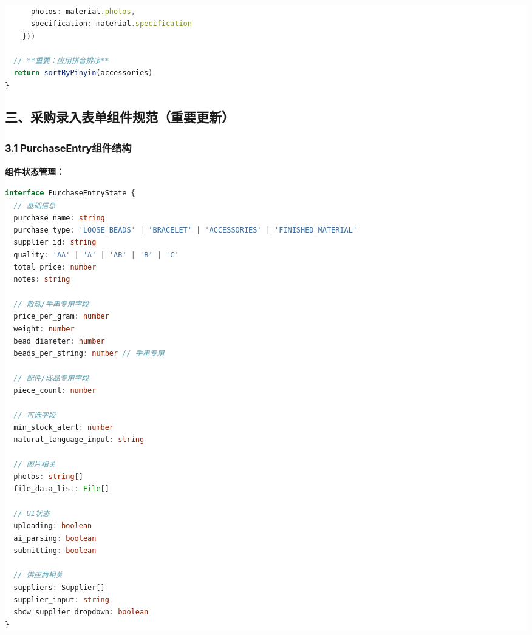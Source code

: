```typescript
      photos: material.photos,
      specification: material.specification
    }))
  
  // **重要：应用拼音排序**
  return sortByPinyin(accessories)
}
```

## 三、采购录入表单组件规范（重要更新）

### 3.1 PurchaseEntry组件结构

**组件状态管理：**
```typescript
interface PurchaseEntryState {
  // 基础信息
  purchase_name: string
  purchase_type: 'LOOSE_BEADS' | 'BRACELET' | 'ACCESSORIES' | 'FINISHED_MATERIAL'
  supplier_id: string
  quality: 'AA' | 'A' | 'AB' | 'B' | 'C'
  total_price: number
  notes: string
  
  // 散珠/手串专用字段
  price_per_gram: number
  weight: number
  bead_diameter: number
  beads_per_string: number // 手串专用
  
  // 配件/成品专用字段
  piece_count: number
  
  // 可选字段
  min_stock_alert: number
  natural_language_input: string
  
  // 图片相关
  photos: string[]
  file_data_list: File[]
  
  // UI状态
  uploading: boolean
  ai_parsing: boolean
  submitting: boolean
  
  // 供应商相关
  suppliers: Supplier[]
  supplier_input: string
  show_supplier_dropdown: boolean
}
```
